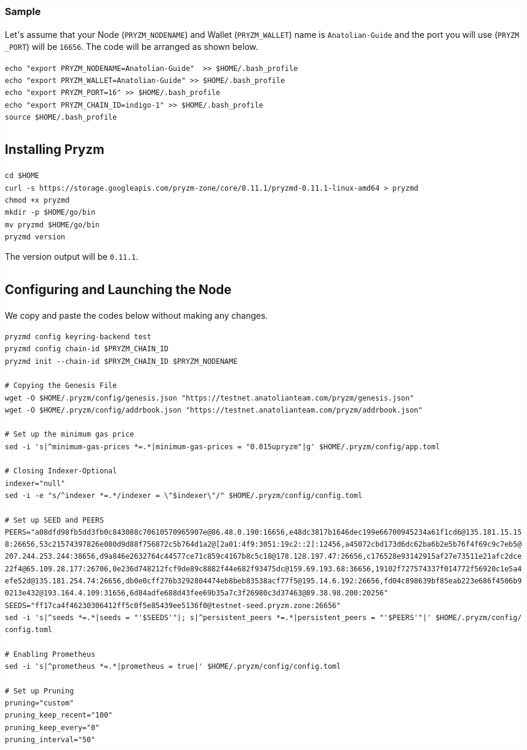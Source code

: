 ### Sample
Let's assume that your Node (`PRYZM_NODENAME`) and Wallet (`PRYZM_WALLET`) name is `Anatolian-Guide` and the port you will use (`PRYZM_PORT`) will be `16656`. The code will be arranged as shown below.
```shell
echo "export PRYZM_NODENAME=Anatolian-Guide"  >> $HOME/.bash_profile
echo "export PRYZM_WALLET=Anatolian-Guide" >> $HOME/.bash_profile
echo "export PRYZM_PORT=16" >> $HOME/.bash_profile
echo "export PRYZM_CHAIN_ID=indigo-1" >> $HOME/.bash_profile
source $HOME/.bash_profile
```

## Installing Pryzm
```
cd $HOME
curl -s https://storage.googleapis.com/pryzm-zone/core/0.11.1/pryzmd-0.11.1-linux-amd64 > pryzmd
chmod +x pryzmd
mkdir -p $HOME/go/bin
mv pryzmd $HOME/go/bin
pryzmd version
```
The version output will be `0.11.1`.

## Configuring and Launching the Node
We copy and paste the codes below without making any changes.

```
pryzmd config keyring-backend test
pryzmd config chain-id $PRYZM_CHAIN_ID
pryzmd init --chain-id $PRYZM_CHAIN_ID $PRYZM_NODENAME

# Copying the Genesis File
wget -O $HOME/.pryzm/config/genesis.json "https://testnet.anatolianteam.com/pryzm/genesis.json"
wget -O $HOME/.pryzm/config/addrbook.json "https://testnet.anatolianteam.com/pryzm/addrbook.json"

# Set up the minimum gas price
sed -i 's|^minimum-gas-prices *=.*|minimum-gas-prices = "0.015upryzm"|g' $HOME/.pryzm/config/app.toml

# Closing Indexer-Optional
indexer="null"
sed -i -e "s/^indexer *=.*/indexer = \"$indexer\"/" $HOME/.pryzm/config/config.toml

# Set up SEED and PEERS
PEERS="a08dfd98fb5dd3fb0c843088c70610570965907e@86.48.0.190:16656,e48dc3817b1646dec199e66700945234a61f1cd6@135.181.15.158:26656,53c21574397826e080d9d88f756872c5b764d1a2@[2a01:4f9:3051:19c2::2]:12456,a45072cbd173d6dc62ba6b2e5b76f4f69c9c7eb5@207.244.253.244:38656,d9a846e2632764c44577ce71c859c4167b8c5c18@178.128.197.47:26656,c176528e93142915af27e73511e21afc2dce22f4@65.109.28.177:26706,0e236d748212fcf9de89c8882f44e682f93475dc@159.69.193.68:36656,19102f727574337f014772f56920c1e5a4efe52d@135.181.254.74:26656,db0e0cff276b3292804474eb8beb83538acf77f5@195.14.6.192:26656,fd04c898639bf85eab223e686f4506b90213e432@193.164.4.109:31656,6d84adfe688d43fee69b35a7c3f26980c3d37463@89.38.98.200:20256"
SEEDS="ff17ca4f46230306412ff5c0f5e85439ee5136f0@testnet-seed.pryzm.zone:26656"
sed -i 's|^seeds *=.*|seeds = "'$SEEDS'"|; s|^persistent_peers *=.*|persistent_peers = "'$PEERS'"|' $HOME/.pryzm/config/config.toml

# Enabling Prometheus
sed -i 's|^prometheus *=.*|prometheus = true|' $HOME/.pryzm/config/config.toml

# Set up Pruning 
pruning="custom"
pruning_keep_recent="100"
pruning_keep_every="0"
pruning_interval="50"
```